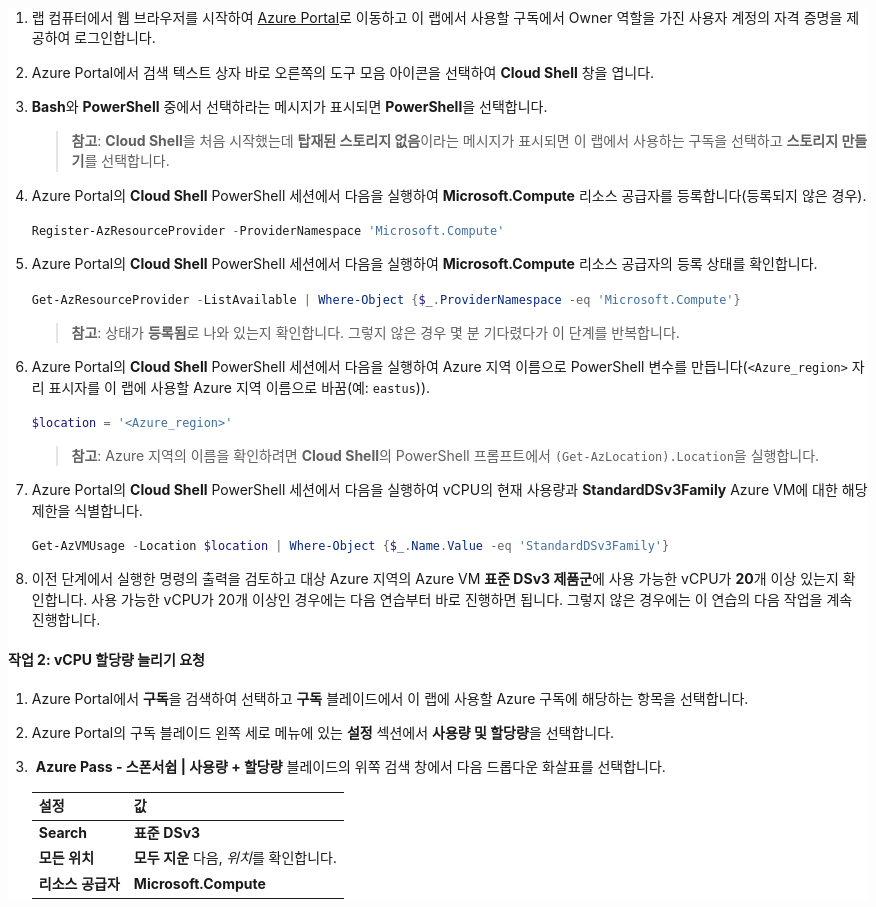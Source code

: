 1. 랩 컴퓨터에서 웹 브라우저를 시작하여 [Azure Portal](https://portal.azure.com)로 이동하고 이 랩에서 사용할 구독에서 Owner 역할을 가진 사용자 계정의 자격 증명을 제공하여 로그인합니다.
1. Azure Portal에서 검색 텍스트 상자 바로 오른쪽의 도구 모음 아이콘을 선택하여 **Cloud Shell** 창을 엽니다.
1. **Bash**와 **PowerShell** 중에서 선택하라는 메시지가 표시되면 **PowerShell**을 선택합니다. 

   >**참고**: **Cloud Shell**을 처음 시작했는데 **탑재된 스토리지 없음**이라는 메시지가 표시되면 이 랩에서 사용하는 구독을 선택하고 **스토리지 만들기**를 선택합니다. 

1. Azure Portal의 **Cloud Shell** PowerShell 세션에서 다음을 실행하여 **Microsoft.Compute** 리소스 공급자를 등록합니다(등록되지 않은 경우).

   ```powershell
   Register-AzResourceProvider -ProviderNamespace 'Microsoft.Compute'
   ```

1. Azure Portal의 **Cloud Shell** PowerShell 세션에서 다음을 실행하여 **Microsoft.Compute** 리소스 공급자의 등록 상태를 확인합니다.

   ```powershell
   Get-AzResourceProvider -ListAvailable | Where-Object {$_.ProviderNamespace -eq 'Microsoft.Compute'}
   ```

   >**참고**: 상태가 **등록됨**로 나와 있는지 확인합니다. 그렇지 않은 경우 몇 분 기다렸다가 이 단계를 반복합니다.

1. Azure Portal의 **Cloud Shell** PowerShell 세션에서 다음을 실행하여 Azure 지역 이름으로 PowerShell 변수를 만듭니다(`<Azure_region>` 자리 표시자를 이 랩에 사용할 Azure 지역 이름으로 바꿈(예: `eastus`)).

   ```powershell
   $location = '<Azure_region>'
   ```

   > **참고**: Azure 지역의 이름을 확인하려면 **Cloud Shell**의 PowerShell 프롬프트에서 `(Get-AzLocation).Location`을 실행합니다.
   
1. Azure Portal의 **Cloud Shell** PowerShell 세션에서 다음을 실행하여 vCPU의 현재 사용량과 **StandardDSv3Family** Azure VM에 대한 해당 제한을 식별합니다.

   ```powershell
   Get-AzVMUsage -Location $location | Where-Object {$_.Name.Value -eq 'StandardDSv3Family'}
   ```

1. 이전 단계에서 실행한 명령의 출력을 검토하고 대상 Azure 지역의 Azure VM **표준 DSv3 제품군**에 사용 가능한 vCPU가 **20**개 이상 있는지 확인합니다. 사용 가능한 vCPU가 20개 이상인 경우에는 다음 연습부터 바로 진행하면 됩니다. 그렇지 않은 경우에는 이 연습의 다음 작업을 계속 진행합니다. 

#### 작업 2: vCPU 할당량 늘리기 요청

1. Azure Portal에서 **구독**을 검색하여 선택하고 **구독** 블레이드에서 이 랩에 사용할 Azure 구독에 해당하는 항목을 선택합니다.
1. Azure Portal의 구독 블레이드 왼쪽 세로 메뉴에 있는 **설정** 섹션에서 **사용량 및 할당량**을 선택합니다. 
1.  **Azure Pass - 스폰서쉽 | 사용량 + 할당량** 블레이드의 위쪽 검색 창에서 다음 드롭다운 화살표를 선택합니다.

   |**설정**|**값**|
   |---|---|
   |**Search**|**표준 DSv3**|
   |**모든 위치**|**모두 지운** 다음, *위치*를 확인합니다.|
   |**리소스 공급자** | **Microsoft.Compute** |
   